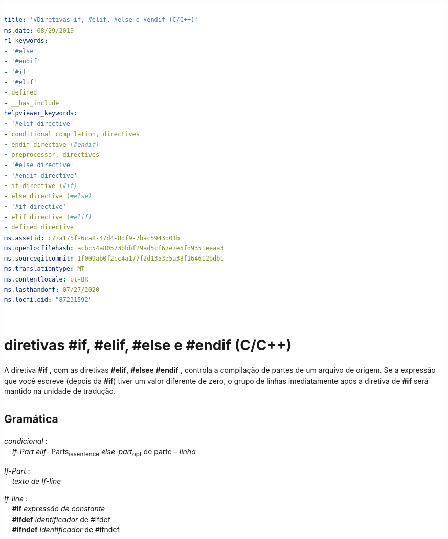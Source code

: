 ```yaml
---
title: '#Diretivas if, #elif, #else e #endif (C/C++)'
ms.date: 08/29/2019
f1_keywords:
- '#else'
- '#endif'
- '#if'
- '#elif'
- defined
- __has_include
helpviewer_keywords:
- '#elif directive'
- conditional compilation, directives
- endif directive (#endif)
- preprocessor, directives
- '#else directive'
- '#endif directive'
- if directive (#if)
- else directive (#else)
- '#if directive'
- elif directive (#elif)
- defined directive
ms.assetid: c77a175f-6ca8-47d4-8df9-7bac5943d01b
ms.openlocfilehash: acbc54a80573bbbf29ad5cf67e7e5fd9351eeaa3
ms.sourcegitcommit: 1f009ab0f2cc4a177f2d1353d5a38f164612bdb1
ms.translationtype: MT
ms.contentlocale: pt-BR
ms.lasthandoff: 07/27/2020
ms.locfileid: "87231592"
---
```

# <a name="if-elif-else-and-endif-directives-cc"></a>diretivas #if, #elif, #else e #endif (C/C++)

A diretiva **#if** , com as diretivas **#elif**, **#else**e **#endif** , controla a compilação de partes de um arquivo de origem. Se a expressão que você escreve (depois da **#if**) tiver um valor diferente de zero, o grupo de linhas imediatamente após a diretiva de **#if** será mantido na unidade de tradução.

## <a name="grammar"></a>Gramática

*condicional* : \
&nbsp;&nbsp;&nbsp;&nbsp;*If-Part elif-* Parts<sub>issentence</sub> *else-part*<sub>opt</sub> de parte – *linha*

*If-Part* : \
&nbsp;&nbsp;&nbsp;&nbsp;*texto de If-line*

*If-line* : \
&nbsp;&nbsp;&nbsp;&nbsp;**#if** *expressão de constante*\
&nbsp;&nbsp;&nbsp;&nbsp;**#ifdef** *identificador* de #ifdef\
&nbsp;&nbsp;&nbsp;&nbsp;**#ifndef** *identificador* de #ifndef
